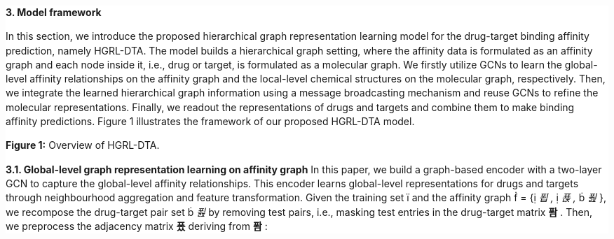 
**3. Model framework**


In this section, we introduce the proposed hierarchical graph representation learning model for the drug-target
binding affinity prediction, namely HGRL-DTA. The model builds a hierarchical graph setting, where the affinity data
is formulated as an affinity graph and each node inside it, i.e., drug or target, is formulated as a molecular graph. We
firstly utilize GCNs to learn the global-level affinity relationships on the affinity graph and the local-level chemical
structures on the molecular graph, respectively. Then, we integrate the learned hierarchical graph information using
a message broadcasting mechanism and reuse GCNs to refine the molecular representations. Finally, we readout the
representations of drugs and targets and combine them to make binding affinity predictions. Figure 1 illustrates the
framework of our proposed HGRL-DTA model.









































**Figure 1:** Overview of HGRL-DTA.


**3.1. Global-level graph representation learning on affinity graph**
In this paper, we build a graph-based encoder with a two-layer GCN to capture the global-level affinity relationships.
This encoder learns global-level representations for drugs and targets through neighbourhood aggregation and feature
transformation.
Given the training set  and the affinity graph  = { _푑_ _,_  _푡_ _,_  _푎_ }, we recompose the drug-target pair set  _푎_ by
removing test pairs, i.e., masking test entries in the drug-target matrix **퐘** . Then, we preprocess the adjacency matrix
**퐀** deriving from **퐘** :
